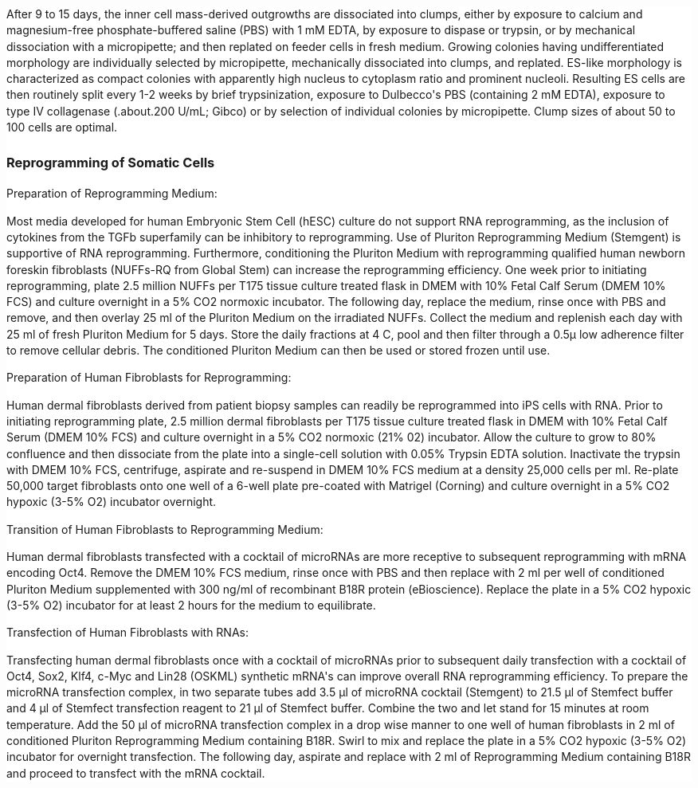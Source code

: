 After 9 to 15 days, the inner cell mass-derived outgrowths are dissociated into clumps, either by exposure to calcium and magnesium-free phosphate-buffered saline (PBS) with 1 mM EDTA, by exposure to dispase or trypsin, or by mechanical dissociation with a micropipette; and then replated on feeder cells in fresh medium. Growing colonies having undifferentiated morphology are individually selected by micropipette, mechanically dissociated into clumps, and replated. ES-like morphology is characterized as compact colonies with apparently high nucleus to cytoplasm ratio and prominent nucleoli. Resulting ES cells are then routinely split every 1-2 weeks by brief trypsinization, exposure to Dulbecco's PBS (containing 2 mM EDTA), exposure to type IV collagenase (.about.200 U/mL; Gibco) or by selection of individual colonies by micropipette. Clump sizes of about 50 to 100 cells are optimal.

### Reprogramming of Somatic Cells

Preparation of Reprogramming Medium:

Most media developed for human Embryonic Stem Cell (hESC) culture do not support RNA reprogramming, as the inclusion of cytokines from the TGFb superfamily can be inhibitory to reprogramming. Use of Pluriton Reprogramming Medium (Stemgent) is supportive of RNA reprogramming. Furthermore, conditioning the Pluriton Medium with reprogramming qualified human newborn foreskin fibroblasts (NUFFs-RQ from Global Stem) can increase the reprogramming efficiency. One week prior to initiating reprogramming, plate 2.5 million NUFFs per T175 tissue culture treated flask in DMEM with 10% Fetal Calf Serum (DMEM 10% FCS) and culture overnight in a 5% CO2 normoxic incubator. The following day, replace the medium, rinse once with PBS and remove, and then overlay 25 ml of the Pluriton Medium on the irradiated NUFFs. Collect the medium and replenish each day with 25 ml of fresh Pluriton Medium for 5 days. Store the daily fractions at 4 C, pool and then filter through a 0.5μ low adherence filter to remove cellular debris. The conditioned Pluriton Medium can then be used or stored frozen until use.

Preparation of Human Fibroblasts for Reprogramming:

Human dermal fibroblasts derived from patient biopsy samples can readily be reprogrammed into iPS cells with RNA. Prior to initiating reprogramming plate, 2.5 million dermal fibroblasts per T175 tissue culture treated flask in DMEM with 10% Fetal Calf Serum (DMEM 10% FCS) and culture overnight in a 5% CO2 normoxic (21% 02) incubator. Allow the culture to grow to 80% confluence and then dissociate from the plate into a single-cell solution with 0.05% Trypsin EDTA solution. Inactivate the trypsin with DMEM 10% FCS, centrifuge, aspirate and re-suspend in DMEM 10% FCS medium at a density 25,000 cells per ml. Re-plate 50,000 target fibroblasts onto one well of a 6-well plate pre-coated with Matrigel (Corning) and culture overnight in a 5% CO2 hypoxic (3-5% O2) incubator overnight.

Transition of Human Fibroblasts to Reprogramming Medium:

Human dermal fibroblasts transfected with a cocktail of microRNAs are more receptive to subsequent reprogramming with mRNA encoding Oct4. Remove the DMEM 10% FCS medium, rinse once with PBS and then replace with 2 ml per well of conditioned Pluriton Medium supplemented with 300 ng/ml of recombinant B18R protein (eBioscience). Replace the plate in a 5% CO2 hypoxic (3-5% O2) incubator for at least 2 hours for the medium to equilibrate.

Transfection of Human Fibroblasts with RNAs:

Transfecting human dermal fibroblasts once with a cocktail of microRNAs prior to subsequent daily transfection with a cocktail of Oct4, Sox2, Klf4, c-Myc and Lin28 (OSKML) synthetic mRNA's can improve overall RNA reprogramming efficiency. To prepare the microRNA transfection complex, in two separate tubes add 3.5 μl of microRNA cocktail (Stemgent) to 21.5 μl of Stemfect buffer and 4 μl of Stemfect transfection reagent to 21 μl of Stemfect buffer. Combine the two and let stand for 15 minutes at room temperature. Add the 50 μl of microRNA transfection complex in a drop wise manner to one well of human fibroblasts in 2 ml of conditioned Pluriton Reprogramming Medium containing B18R. Swirl to mix and replace the plate in a 5% CO2 hypoxic (3-5% O2) incubator for overnight transfection. The following day, aspirate and replace with 2 ml of Reprogramming Medium containing B18R and proceed to transfect with the mRNA cocktail.
